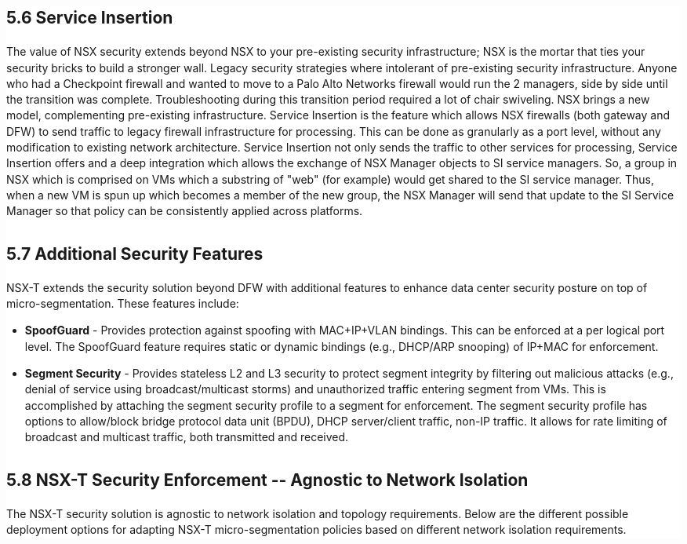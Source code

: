 ## 5.6 Service Insertion

The value of NSX security extends beyond NSX to your pre-existing
security infrastructure; NSX is the mortar that ties your security
bricks to build a stronger wall. Legacy security strategies where
intolerant of pre-existing security infrastructure. Anyone who had a
Checkpoint firewall and wanted to move to a Palo Alto Networks firewall
would run the 2 managers, side by side until the transition was
complete. Troubleshooting during this transition period required a lot
of chair swiveling. NSX brings a new model, complementing pre-existing
infrastructure. Service Insertion is the feature which allows NSX
firewalls (both gateway and DFW) to send traffic to legacy firewall
infrastructure for processing. This can be done as granularly as a port
level, without any modification to existing network architecture.
Service Insertion not only sends the traffic to other services for
processing, Service Insertion offers and a deep integration which allows
the exchange of NSX Manager objects to SI service managers. So, a group
in NSX which is comprised on VMs which a substring of "web" (for
example) would get shared to the SI service manager. Thus, when a new VM
is spun up which becomes a member of the new group, the NSX Manager will
send that update to the SI Service Manager so that policy can be
consistently applied across platforms.

## 5.7 Additional Security Features

NSX-T extends the security solution beyond DFW with additional features
to enhance data center security posture on top of micro-segmentation.
These features include:

-   **SpoofGuard** - Provides protection against spoofing with
    MAC+IP+VLAN bindings. This can be enforced at a per logical port
    level. The SpoofGuard feature requires static or dynamic bindings
    (e.g., DHCP/ARP snooping) of IP+MAC for enforcement.

-   **Segment Security** - Provides stateless L2 and L3 security to
    protect segment integrity by filtering out malicious attacks (e.g.,
    denial of service using broadcast/multicast storms) and unauthorized
    traffic entering segment from VMs. This is accomplished by attaching
    the segment security profile to a segment for enforcement. The
    segment security profile has options to allow/block bridge protocol
    data unit (BPDU), DHCP server/client traffic, non-IP traffic. It
    allows for rate limiting of broadcast and multicast traffic, both
    transmitted and received.


## 5.8 NSX-T Security Enforcement -- Agnostic to Network Isolation

The NSX-T security solution is agnostic to network isolation and
topology requirements. Below are the different possible deployment
options for adapting NSX-T micro-segmentation policies based on
different network isolation requirements.
